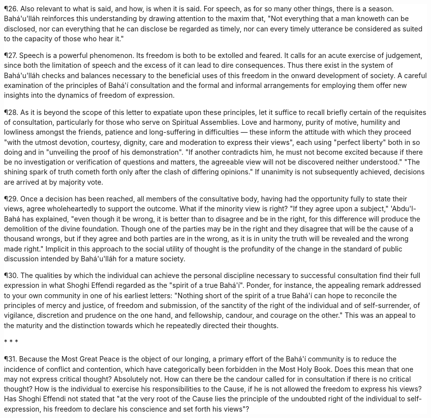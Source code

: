 ¶26. Also relevant to what is said, and how, is when it is said. For speech, as for so many other things, there is a season. Bahá'u'lláh reinforces this understanding by drawing attention to the maxim that, "Not everything that a man knoweth can be disclosed, nor can everything that he can disclose be regarded as timely, nor can every timely utterance be considered as suited to the capacity of those who hear it."  
  
¶27. Speech is a powerful phenomenon. Its freedom is both to be extolled and feared. It calls for an acute exercise of judgement, since both the limitation of speech and the excess of it can lead to dire consequences. Thus there exist in the system of Bahá'u'lláh checks and balances necessary to the beneficial uses of this freedom in the onward development of society. A careful examination of the principles of Bahá'í consultation and the formal and informal arrangements for employing them offer new insights into the dynamics of freedom of expression.  
  
¶28. As it is beyond the scope of this letter to expatiate upon these principles, let it suffice to recall briefly certain of the requisites of consultation, particularly for those who serve on Spiritual Assemblies. Love and harmony, purity of motive, humility and lowliness amongst the friends, patience and long-suffering in difficulties — these inform the attitude with which they proceed "with the utmost devotion, courtesy, dignity, care and moderation to express their views", each using "perfect liberty" both in so doing and in "unveiling the proof of his demonstration". "If another contradicts him, he must not become excited because if there be no investigation or verification of questions and matters, the agreeable view will not be discovered neither understood." "The shining spark of truth cometh forth only after the clash of differing opinions." If unanimity is not subsequently achieved, decisions are arrived at by majority vote.  
  
¶29. Once a decision has been reached, all members of the consultative body, having had the opportunity fully to state their views, agree wholeheartedly to support the outcome. What if the minority view is right? "If they agree upon a subject," 'Abdu'l-Bahá has explained, "even though it be wrong, it is better than to disagree and be in the right, for this difference will produce the demolition of the divine foundation. Though one of the parties may be in the right and they disagree that will be the cause of a thousand wrongs, but if they agree and both parties are in the wrong, as it is in unity the truth will be revealed and the wrong made right." Implicit in this approach to the social utility of thought is the profundity of the change in the standard of public discussion intended by Bahá'u'lláh for a mature society.  
  
¶30. The qualities by which the individual can achieve the personal discipline necessary to successful consultation find their full expression in what Shoghi Effendi regarded as the "spirit of a true Bahá'í". Ponder, for instance, the appealing remark addressed to your own community in one of his earliest letters: "Nothing short of the spirit of a true Bahá'í can hope to reconcile the principles of mercy and justice, of freedom and submission, of the sanctity of the right of the individual and of self-surrender, of vigilance, discretion and prudence on the one hand, and fellowship, candour, and courage on the other." This was an appeal to the maturity and the distinction towards which he repeatedly directed their thoughts.  
  

\* \* \*  
  

¶31. Because the Most Great Peace is the object of our longing, a primary effort of the Bahá'í community is to reduce the incidence of conflict and contention, which have categorically been forbidden in the Most Holy Book. Does this mean that one may not express critical thought? Absolutely not. How can there be the candour called for in consultation if there is no critical thought? How is the individual to exercise his responsibilities to the Cause, if he is not allowed the freedom to express his views? Has Shoghi Effendi not stated that "at the very root of the Cause lies the principle of the undoubted right of the individual to self-expression, his freedom to declare his conscience and set forth his views"?  
  